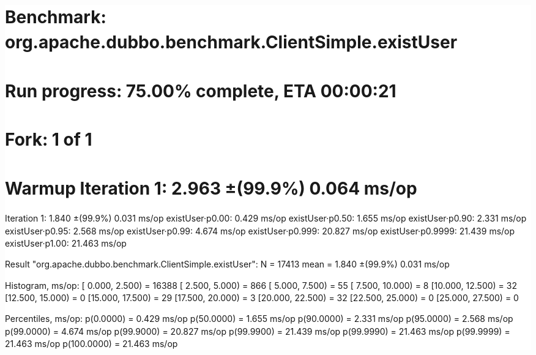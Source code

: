 # Benchmark: org.apache.dubbo.benchmark.ClientSimple.existUser

# Run progress: 75.00% complete, ETA 00:00:21
# Fork: 1 of 1
# Warmup Iteration   1: 2.963 ±(99.9%) 0.064 ms/op
Iteration   1: 1.840 ±(99.9%) 0.031 ms/op
                 existUser·p0.00:   0.429 ms/op
                 existUser·p0.50:   1.655 ms/op
                 existUser·p0.90:   2.331 ms/op
                 existUser·p0.95:   2.568 ms/op
                 existUser·p0.99:   4.674 ms/op
                 existUser·p0.999:  20.827 ms/op
                 existUser·p0.9999: 21.439 ms/op
                 existUser·p1.00:   21.463 ms/op



Result "org.apache.dubbo.benchmark.ClientSimple.existUser":
  N = 17413
  mean =      1.840 ±(99.9%) 0.031 ms/op

  Histogram, ms/op:
    [ 0.000,  2.500) = 16388 
    [ 2.500,  5.000) = 866 
    [ 5.000,  7.500) = 55 
    [ 7.500, 10.000) = 8 
    [10.000, 12.500) = 32 
    [12.500, 15.000) = 0 
    [15.000, 17.500) = 29 
    [17.500, 20.000) = 3 
    [20.000, 22.500) = 32 
    [22.500, 25.000) = 0 
    [25.000, 27.500) = 0 

  Percentiles, ms/op:
      p(0.0000) =      0.429 ms/op
     p(50.0000) =      1.655 ms/op
     p(90.0000) =      2.331 ms/op
     p(95.0000) =      2.568 ms/op
     p(99.0000) =      4.674 ms/op
     p(99.9000) =     20.827 ms/op
     p(99.9900) =     21.439 ms/op
     p(99.9990) =     21.463 ms/op
     p(99.9999) =     21.463 ms/op
    p(100.0000) =     21.463 ms/op

